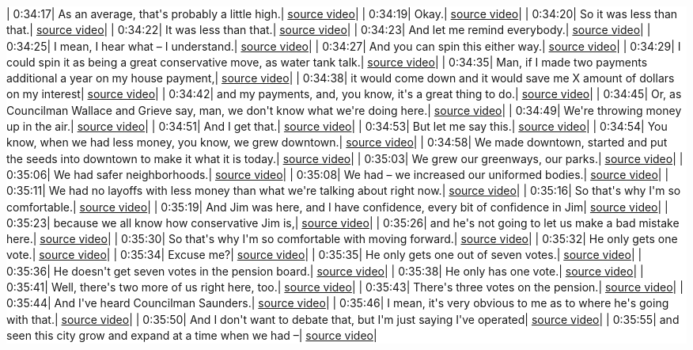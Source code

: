 | 0:34:17| As an average, that's probably a little high.| [source video](https://archive.org/details/citycouncilr265120529?start=2057)|
| 0:34:19| Okay.| [source video](https://archive.org/details/citycouncilr265120529?start=2059)|
| 0:34:20| So it was less than that.| [source video](https://archive.org/details/citycouncilr265120529?start=2060)|
| 0:34:22| It was less than that.| [source video](https://archive.org/details/citycouncilr265120529?start=2062)|
| 0:34:23| And let me remind everybody.| [source video](https://archive.org/details/citycouncilr265120529?start=2063)|
| 0:34:25| I mean, I hear what – I understand.| [source video](https://archive.org/details/citycouncilr265120529?start=2065)|
| 0:34:27| And you can spin this either way.| [source video](https://archive.org/details/citycouncilr265120529?start=2067)|
| 0:34:29| I could spin it as being a great conservative move, as water tank talk.| [source video](https://archive.org/details/citycouncilr265120529?start=2069)|
| 0:34:35| Man, if I made two payments additional a year on my house payment,| [source video](https://archive.org/details/citycouncilr265120529?start=2075)|
| 0:34:38| it would come down and it would save me X amount of dollars on my interest| [source video](https://archive.org/details/citycouncilr265120529?start=2078)|
| 0:34:42| and my payments, and, you know, it's a great thing to do.| [source video](https://archive.org/details/citycouncilr265120529?start=2082)|
| 0:34:45| Or, as Councilman Wallace and Grieve say, man, we don't know what we're doing here.| [source video](https://archive.org/details/citycouncilr265120529?start=2085)|
| 0:34:49| We're throwing money up in the air.| [source video](https://archive.org/details/citycouncilr265120529?start=2089)|
| 0:34:51| And I get that.| [source video](https://archive.org/details/citycouncilr265120529?start=2091)|
| 0:34:53| But let me say this.| [source video](https://archive.org/details/citycouncilr265120529?start=2093)|
| 0:34:54| You know, when we had less money, you know, we grew downtown.| [source video](https://archive.org/details/citycouncilr265120529?start=2094)|
| 0:34:58| We made downtown, started and put the seeds into downtown to make it what it is today.| [source video](https://archive.org/details/citycouncilr265120529?start=2098)|
| 0:35:03| We grew our greenways, our parks.| [source video](https://archive.org/details/citycouncilr265120529?start=2103)|
| 0:35:06| We had safer neighborhoods.| [source video](https://archive.org/details/citycouncilr265120529?start=2106)|
| 0:35:08| We had – we increased our uniformed bodies.| [source video](https://archive.org/details/citycouncilr265120529?start=2108)|
| 0:35:11| We had no layoffs with less money than what we're talking about right now.| [source video](https://archive.org/details/citycouncilr265120529?start=2111)|
| 0:35:16| So that's why I'm so comfortable.| [source video](https://archive.org/details/citycouncilr265120529?start=2116)|
| 0:35:19| And Jim was here, and I have confidence, every bit of confidence in Jim| [source video](https://archive.org/details/citycouncilr265120529?start=2119)|
| 0:35:23| because we all know how conservative Jim is,| [source video](https://archive.org/details/citycouncilr265120529?start=2123)|
| 0:35:26| and he's not going to let us make a bad mistake here.| [source video](https://archive.org/details/citycouncilr265120529?start=2126)|
| 0:35:30| So that's why I'm so comfortable with moving forward.| [source video](https://archive.org/details/citycouncilr265120529?start=2130)|
| 0:35:32| He only gets one vote.| [source video](https://archive.org/details/citycouncilr265120529?start=2132)|
| 0:35:34| Excuse me?| [source video](https://archive.org/details/citycouncilr265120529?start=2134)|
| 0:35:35| He only gets one out of seven votes.| [source video](https://archive.org/details/citycouncilr265120529?start=2135)|
| 0:35:36| He doesn't get seven votes in the pension board.| [source video](https://archive.org/details/citycouncilr265120529?start=2136)|
| 0:35:38| He only has one vote.| [source video](https://archive.org/details/citycouncilr265120529?start=2138)|
| 0:35:41| Well, there's two more of us right here, too.| [source video](https://archive.org/details/citycouncilr265120529?start=2141)|
| 0:35:43| There's three votes on the pension.| [source video](https://archive.org/details/citycouncilr265120529?start=2143)|
| 0:35:44| And I've heard Councilman Saunders.| [source video](https://archive.org/details/citycouncilr265120529?start=2144)|
| 0:35:46| I mean, it's very obvious to me as to where he's going with that.| [source video](https://archive.org/details/citycouncilr265120529?start=2146)|
| 0:35:50| And I don't want to debate that, but I'm just saying I've operated| [source video](https://archive.org/details/citycouncilr265120529?start=2150)|
| 0:35:55| and seen this city grow and expand at a time when we had –| [source video](https://archive.org/details/citycouncilr265120529?start=2155)|